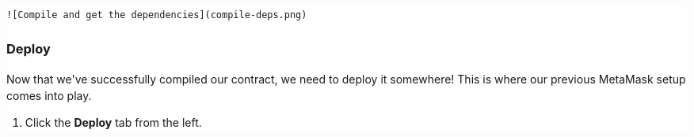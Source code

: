     ![Compile and get the dependencies](compile-deps.png)

### Deploy

Now that we've successfully compiled our contract, we need to deploy it somewhere! This is where our previous MetaMask setup comes into play.

1. Click the **Deploy** tab from the left.

